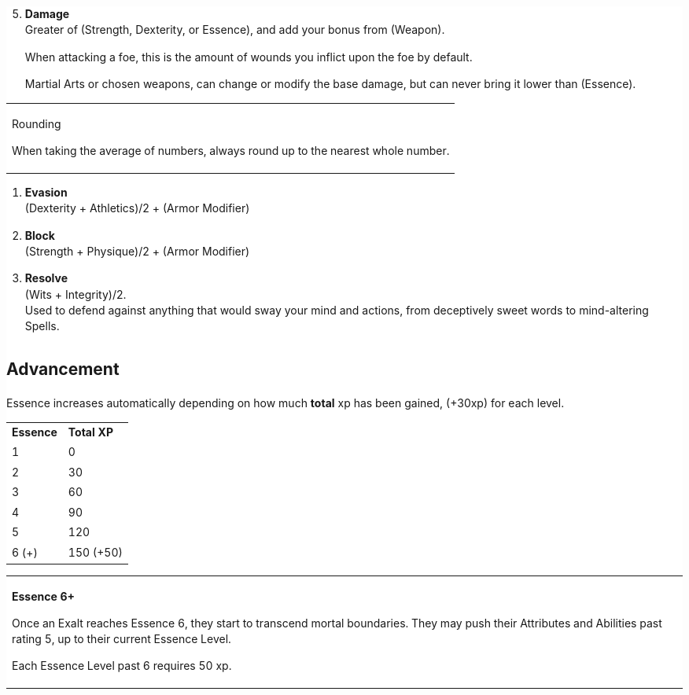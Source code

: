 5.  **Damage**  
    Greater of (Strength, Dexterity, or Essence), and add your bonus
    from (Weapon).

    When attacking a foe, this is the amount of wounds you inflict upon
    the foe by default.  
      
    Martial Arts or chosen weapons, can change or modify the base
    damage, but can never bring it lower than (Essence).

<table>
<tbody>
<tr class="odd">
<td><p>Rounding</p>
<p>When taking the average of numbers, always round up to the nearest whole number.</p></td>
</tr>
</tbody>
</table>

1.  **Evasion**  
    (Dexterity + Athletics)/2 + (Armor Modifier)

2.  **Block**  
    (Strength + Physique)/2 + (Armor Modifier)

3.  **Resolve**  
    (Wits + Integrity)/2.  
    Used to defend against anything that would sway your mind and
    actions, from deceptively sweet words to mind-altering Spells.

 Advancement
-----------

Essence increases automatically depending on how much **total** xp has
been gained, (+30xp) for each level.

|             |              |
|-------------|--------------|
| **Essence** | **Total XP** |
| 1           | 0            |
| 2           | 30           |
| 3           | 60           |
| 4           | 90           |
| 5           | 120          |
| 6 (+)       | 150 (+50)    |

<table>
<tbody>
<tr class="odd">
<td><p><strong>Essence 6+</strong></p>
<p>Once an Exalt reaches Essence 6, they start to transcend mortal boundaries. They may push their Attributes and Abilities past rating 5, up to their current Essence Level.</p>
<p>Each Essence Level past 6 requires 50 xp.</p></td>
</tr>
</tbody>
</table>
